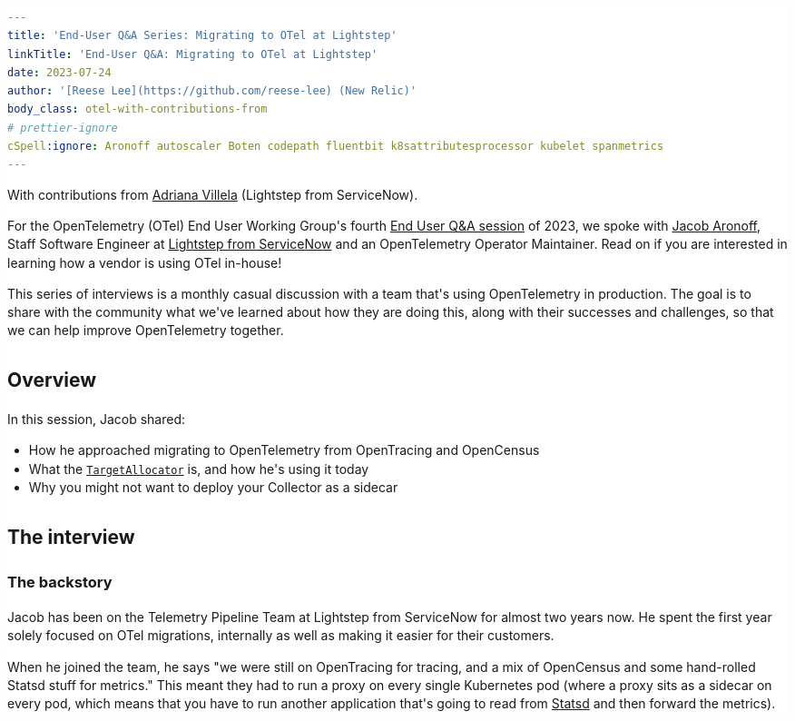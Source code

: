 ```yaml
---
title: 'End-User Q&A Series: Migrating to OTel at Lightstep'
linkTitle: 'End-User Q&A: Migrating to OTel at Lightstep'
date: 2023-07-24
author: '[Reese Lee](https://github.com/reese-lee) (New Relic)'
body_class: otel-with-contributions-from
# prettier-ignore
cSpell:ignore: Aronoff autoscaler Boten codepath fluentbit k8sattributesprocessor kubelet spanmetrics
---
```


With contributions from [Adriana Villela](https://github.com/avillela)
(Lightstep from ServiceNow).

For the OpenTelemetry (OTel) End User Working Group's fourth
[End User Q&A session](/community/end-user/interviews-feedback/) of 2023, we
spoke with [Jacob Aronoff](https://www.linkedin.com/in/jaronoff97), Staff
Software Engineer at [Lightstep from ServiceNow](https://lightstep.com/) and an
OpenTelemetry Operator Maintainer. Read on if you are interested in learning how
a vendor is using OTel in-house!

This series of interviews is a monthly casual discussion with a team that's
using OpenTelemetry in production. The goal is to share with the community what
we've learned about how they are doing this, along with their successes and
challenges, so that we can help improve OpenTelemetry together.

## Overview

In this session, Jacob shared:

- How he approached migrating to OpenTelemetry from OpenTracing and OpenCensus
- What the
  [`TargetAllocator`](https://github.com/open-telemetry/opentelemetry-operator/blob/main/cmd/otel-allocator/README.md)
  is, and how he's using it today
- Why you might not want to deploy your Collector as a sidecar

## The interview

### The backstory

Jacob has been on the Telemetry Pipeline Team at Lightstep from ServiceNow for
almost two years now. He spent the first year solely focused on OTel migrations,
internally as well as making it easier for their customers.

When he joined the team, he says "we were still on OpenTracing for tracing, and
a mix of OpenCensus and some hand-rolled Statsd stuff for metrics." This meant
they had to run a proxy on every single Kubernetes pod (where a proxy sits as a
sidecar on every pod, which means that you have to run another application
that's going to read from [Statsd](https://github.com/statsd/statsd) and then
forward the metrics).
